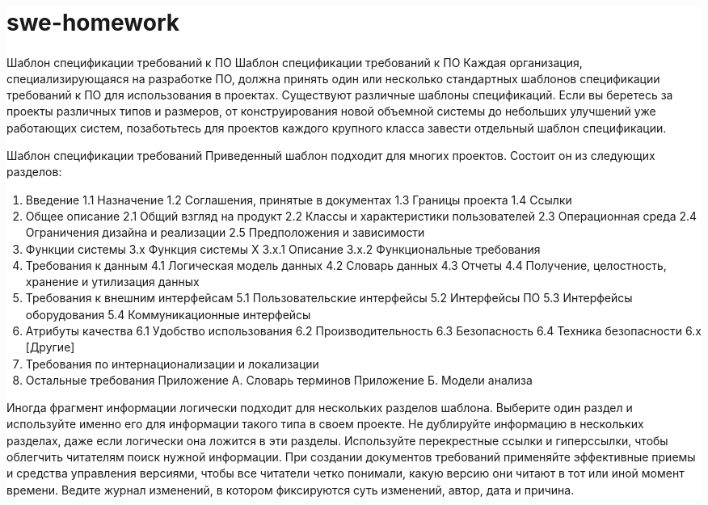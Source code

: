 # swe-homework

Шаблон спецификации требований к ПО
Шаблон спецификации требований к ПО
Каждая организация, специализирующаяся на разработке ПО, должна принять один или несколько стандартных шаблонов спецификации требований к ПО для использования в проектах. Существуют различные шаблоны спецификаций. Если вы беретесь за проекты различных типов и размеров, от конструирования новой объемной системы до небольших улучшений уже работающих систем, позаботьтесь для проектов каждого крупного класса завести отдельный шаблон спецификации.


 
Шаблон спецификации требований
Приведенный шаблон подходит для многих проектов. Состоит он из следующих разделов:

1. Введение
1.1 Назначение
1.2 Соглашения, принятые в документах
1.3 Границы проекта
1.4 Ссылки
2. Общее описание
2.1 Общий взгляд на продукт
2.2 Классы и характеристики пользователей
2.3 Операционная среда
2.4 Ограничения дизайна и реализации
2.5 Предположения и зависимости
3. Функции системы
3.x Функция системы X
3.x.1 Описание
3.x.2 Функциональные требования
4. Требования к данным
4.1 Логическая модель данных
4.2 Словарь данных
4.3 Отчеты
4.4 Получение, целостность, хранение и утилизация данных
5. Требования к внешним интерфейсам
5.1 Пользовательские интерфейсы
5.2 Интерфейсы ПО
5.3 Интерфейсы оборудования
5.4 Коммуникационные интерфейсы
6. Атрибуты качества
6.1 Удобство использования
6.2 Производительность
6.3 Безопасность
6.4 Техника безопасности
6.x [Другие]
7. Требования по интернационализации и локализации
8. Остальные требования
Приложение A. Словарь терминов
Приложение Б. Модели анализа

Иногда фрагмент информации логически подходит для нескольких разделов шаблона. Выберите один раздел и используйте именно его для информации такого типа в своем проекте. Не дублируйте информацию в нескольких разделах, даже если логически она ложится в эти разделы. Используйте перекрестные ссылки и гиперссылки, чтобы облегчить читателям поиск нужной информации.
При создании документов требований применяйте эффективные приемы и средства управления версиями, чтобы все читатели четко понимали, какую версию они читают в тот или иной момент времени. Ведите журнал изменений, в котором фиксируются суть изменений, автор, дата и причина.
